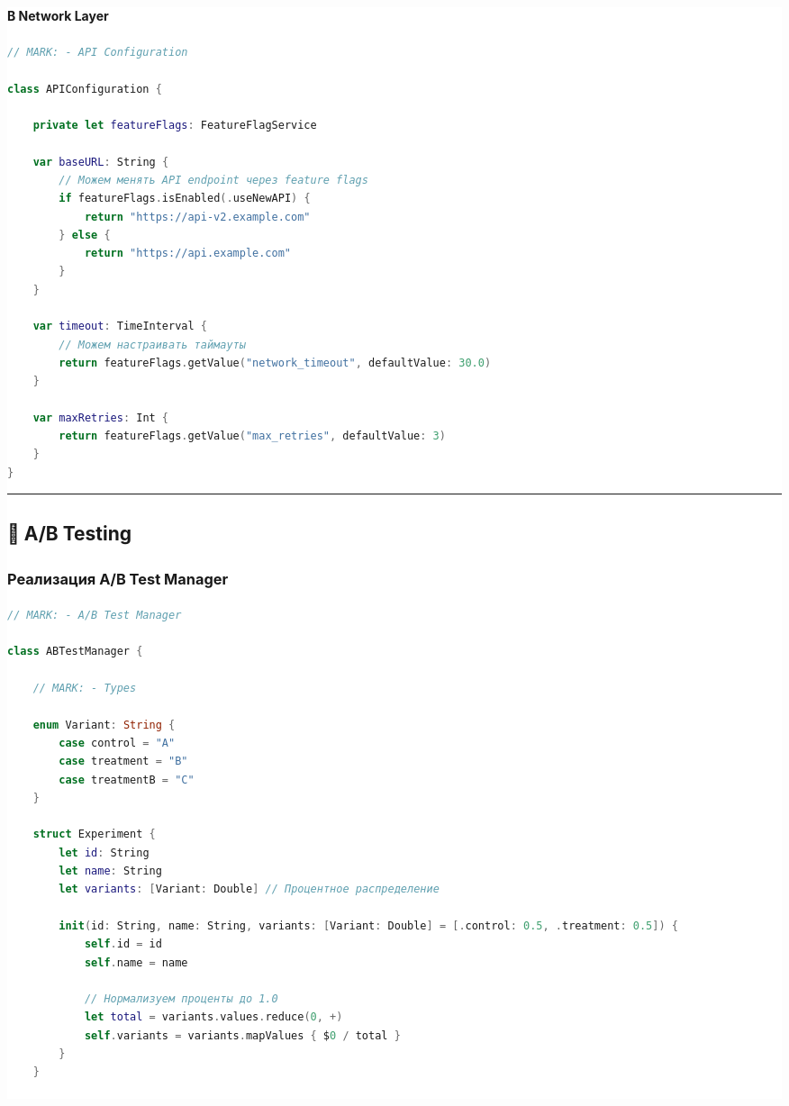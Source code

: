 #### В Network Layer

```swift
// MARK: - API Configuration

class APIConfiguration {
    
    private let featureFlags: FeatureFlagService
    
    var baseURL: String {
        // Можем менять API endpoint через feature flags
        if featureFlags.isEnabled(.useNewAPI) {
            return "https://api-v2.example.com"
        } else {
            return "https://api.example.com"
        }
    }
    
    var timeout: TimeInterval {
        // Можем настраивать таймауты
        return featureFlags.getValue("network_timeout", defaultValue: 30.0)
    }
    
    var maxRetries: Int {
        return featureFlags.getValue("max_retries", defaultValue: 3)
    }
}
```

---

## 🎯 A/B Testing

### Реализация A/B Test Manager

```swift
// MARK: - A/B Test Manager

class ABTestManager {
    
    // MARK: - Types
    
    enum Variant: String {
        case control = "A"
        case treatment = "B"
        case treatmentB = "C"
    }
    
    struct Experiment {
        let id: String
        let name: String
        let variants: [Variant: Double] // Процентное распределение
        
        init(id: String, name: String, variants: [Variant: Double] = [.control: 0.5, .treatment: 0.5]) {
            self.id = id
            self.name = name
            
            // Нормализуем проценты до 1.0
            let total = variants.values.reduce(0, +)
            self.variants = variants.mapValues { $0 / total }
        }
    }
    
```